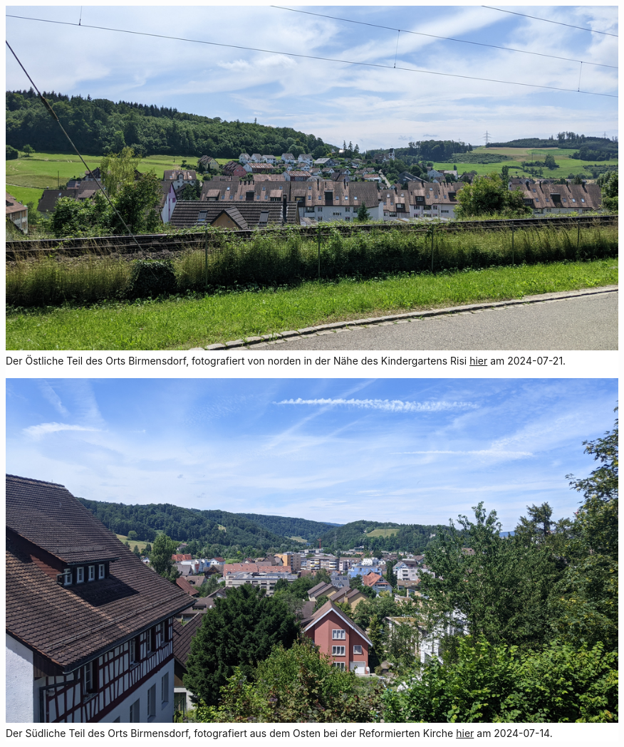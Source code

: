 ![Östlicher Teil von Birmensdorf](../../images/Birmensdorf/Birmensdorf_4.jpg)  
Der Östliche Teil des Orts Birmensdorf, fotografiert von norden in der Nähe des Kindergartens Risi [hier](https://www.openstreetmap.org/search?whereami=1&amp;query=47.35707%2C8.44380#map=19/47.35707/8.44380) am 2024-07-21.

![Südlicher Teil von Birmensdorf](../../images/Birmensdorf/Birmensdorf_1.jpg)  
Der Südliche Teil des Orts Birmensdorf, fotografiert aus dem Osten bei der Reformierten Kirche [hier](https://www.openstreetmap.org/search?whereami=1&amp;query=47.35178%2C8.44109#map=19/47.35178/8.44109) am 2024-07-14.

